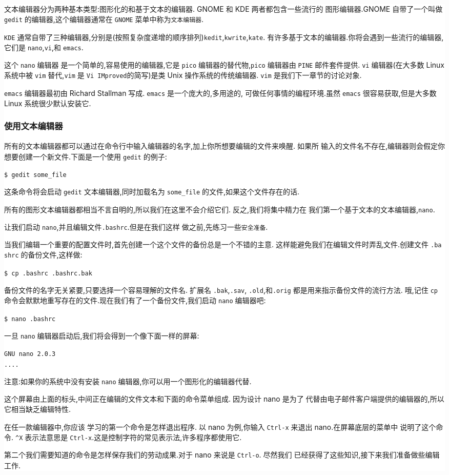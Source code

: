 文本编辑器分为两种基本类型:图形化的和基于文本的编辑器.
GNOME 和 KDE 两者都包含一些流行的 图形编辑器.GNOME 自带了一个叫做 `gedit` 的编辑器,这个编辑器通常在 `GNOME` 菜单中称为`文本编辑器`.

`KDE` 通常自带了三种编辑器,分别是(按照复杂度递增的顺序排列)`kedit`,`kwrite`,`kate`.
有许多基于文本的编辑器.你将会遇到一些流行的编辑器,它们是 `nano`,`vi`,和 `emacs`.

这个 `nano` 编辑器 是一个简单的,容易使用的编辑器,它是 `pico` 编辑器的替代物,`pico` 编辑器由 `PINE` 邮件套件提供.
`vi` 编辑器(在大多数 Linux 系统中被 `vim` 替代,`vim` 是 `Vi IMproved`的简写)是类 Unix 操作系统的传统编辑器.
`vim` 是我们下一章节的讨论对象.

`emacs` 编辑器最初由 Richard Stallman 写成.
`emacs` 是一个庞大的,多用途的, 可做任何事情的编程环境.虽然 `emacs` 很容易获取,但是大多数 Linux 系统很少默认安装它.

### 使用文本编辑器

所有的文本编辑器都可以通过在命令行中输入编辑器的名字,加上你所想要编辑的文件来唤醒.
如果所 输入的文件名不存在,编辑器则会假定你想要创建一个新文件.下面是一个使用 `gedit` 的例子:

```bash
$ gedit some_file
```

这条命令将会启动 `gedit` 文本编辑器,同时加载名为 `some_file` 的文件,如果这个文件存在的话.

所有的图形文本编辑器都相当不言自明的,所以我们在这里不会介绍它们.
反之,我们将集中精力在 我们第一个基于文本的文本编辑器,`nano`.

让我们启动 `nano`,并且编辑文件`.bashrc`.但是在我们这样 做之前,先练习一些`安全准备`.

当我们编辑一个重要的配置文件时,首先创建一个这个文件的备份总是一个不错的主意.
这样能避免我们在编辑文件时弄乱文件.创建文件 `.bashrc` 的备份文件,这样做:

```bash
$ cp .bashrc .bashrc.bak
```

备份文件的名字无关紧要,只要选择一个容易理解的文件名.
扩展名 `.bak`,`.sav`, `.old`,和`.orig` 都是用来指示备份文件的流行方法.
哦,记住 `cp` 命令会默默地重写存在的文件.现在我们有了一个备份文件,我们启动 `nano` 编辑器吧:

```bash
$ nano .bashrc
```

一旦 `nano` 编辑器启动后,我们将会得到一个像下面一样的屏幕:

```bash
GNU nano 2.0.3
....
```

注意:如果你的系统中没有安装 `nano` 编辑器,你可以用一个图形化的编辑器代替.

这个屏幕由上面的标头,中间正在编辑的文件文本和下面的命令菜单组成.
因为设计 nano 是为了 代替由电子邮件客户端提供的编辑器的,所以它相当缺乏编辑特性.

在任一款编辑器中,你应该 学习的第一个命令是怎样退出程序.
以 nano 为例,你输入 `Ctrl-x` 来退出 nano.在屏幕底层的菜单中 说明了这个命令.
`^X` 表示法意思是 `Ctrl-x`.这是控制字符的常见表示法,许多程序都使用它.

第二个我们需要知道的命令是怎样保存我们的劳动成果.对于 nano 来说是 `Ctrl-o`.
尽然我们 已经获得了这些知识,接下来我们准备做些编辑工作.
